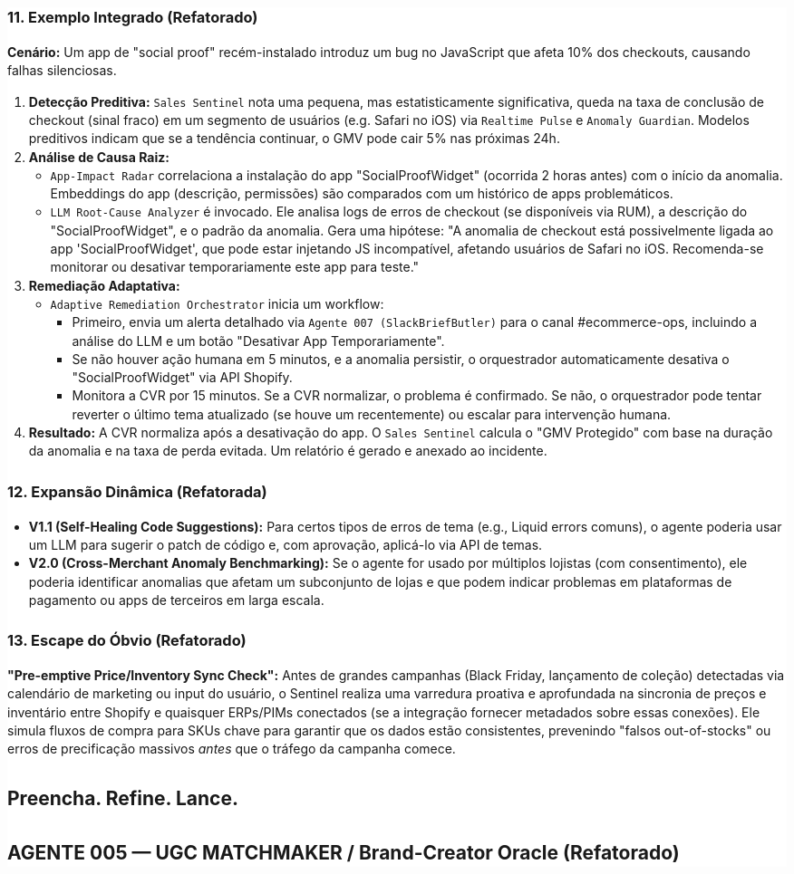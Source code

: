 ### 11. Exemplo Integrado (Refatorado)
**Cenário:** Um app de "social proof" recém-instalado introduz um bug no JavaScript que afeta 10% dos checkouts, causando falhas silenciosas.
1.  **Detecção Preditiva:** `Sales Sentinel` nota uma pequena, mas estatisticamente significativa, queda na taxa de conclusão de checkout (sinal fraco) em um segmento de usuários (e.g. Safari no iOS) via `Realtime Pulse` e `Anomaly Guardian`. Modelos preditivos indicam que se a tendência continuar, o GMV pode cair 5% nas próximas 24h.
2.  **Análise de Causa Raiz:**
    *   `App-Impact Radar` correlaciona a instalação do app "SocialProofWidget" (ocorrida 2 horas antes) com o início da anomalia. Embeddings do app (descrição, permissões) são comparados com um histórico de apps problemáticos.
    *   `LLM Root-Cause Analyzer` é invocado. Ele analisa logs de erros de checkout (se disponíveis via RUM), a descrição do "SocialProofWidget", e o padrão da anomalia. Gera uma hipótese: "A anomalia de checkout está possivelmente ligada ao app 'SocialProofWidget', que pode estar injetando JS incompatível, afetando usuários de Safari no iOS. Recomenda-se monitorar ou desativar temporariamente este app para teste."
3.  **Remediação Adaptativa:**
    *   `Adaptive Remediation Orchestrator` inicia um workflow:
        *   Primeiro, envia um alerta detalhado via `Agente 007 (SlackBriefButler)` para o canal #ecommerce-ops, incluindo a análise do LLM e um botão "Desativar App Temporariamente".
        *   Se não houver ação humana em 5 minutos, e a anomalia persistir, o orquestrador automaticamente desativa o "SocialProofWidget" via API Shopify.
        *   Monitora a CVR por 15 minutos. Se a CVR normalizar, o problema é confirmado. Se não, o orquestrador pode tentar reverter o último tema atualizado (se houve um recentemente) ou escalar para intervenção humana.
4.  **Resultado:** A CVR normaliza após a desativação do app. O `Sales Sentinel` calcula o "GMV Protegido" com base na duração da anomalia e na taxa de perda evitada. Um relatório é gerado e anexado ao incidente.

### 12. Expansão Dinâmica (Refatorada)
*   **V1.1 (Self-Healing Code Suggestions):** Para certos tipos de erros de tema (e.g., Liquid errors comuns), o agente poderia usar um LLM para sugerir o patch de código e, com aprovação, aplicá-lo via API de temas.
*   **V2.0 (Cross-Merchant Anomaly Benchmarking):** Se o agente for usado por múltiplos lojistas (com consentimento), ele poderia identificar anomalias que afetam um subconjunto de lojas e que podem indicar problemas em plataformas de pagamento ou apps de terceiros em larga escala.

### 13. Escape do Óbvio (Refatorado)
**"Pre-emptive Price/Inventory Sync Check":** Antes de grandes campanhas (Black Friday, lançamento de coleção) detectadas via calendário de marketing ou input do usuário, o Sentinel realiza uma varredura proativa e aprofundada na sincronia de preços e inventário entre Shopify e quaisquer ERPs/PIMs conectados (se a integração fornecer metadados sobre essas conexões). Ele simula fluxos de compra para SKUs chave para garantir que os dados estão consistentes, prevenindo "falsos out-of-stocks" ou erros de precificação massivos *antes* que o tráfego da campanha comece.

Preencha. Refine. Lance.
---
## AGENTE 005 — UGC MATCHMAKER / Brand-Creator Oracle (Refatorado)

